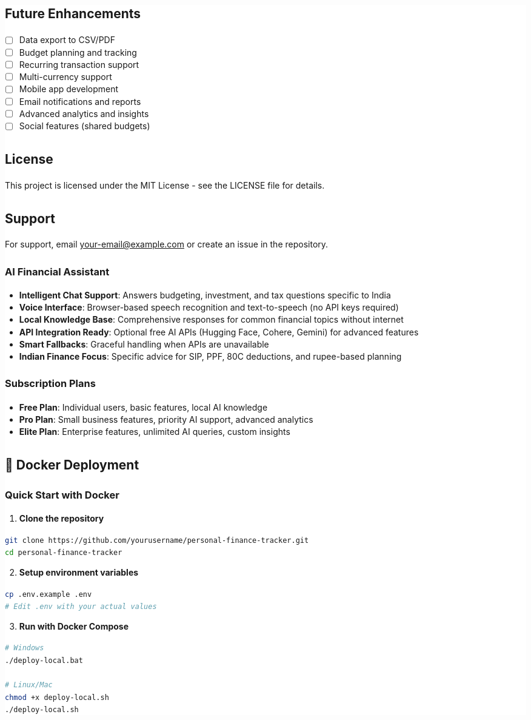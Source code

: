 ## Future Enhancements

- [ ] Data export to CSV/PDF
- [ ] Budget planning and tracking
- [ ] Recurring transaction support
- [ ] Multi-currency support
- [ ] Mobile app development
- [ ] Email notifications and reports
- [ ] Advanced analytics and insights
- [ ] Social features (shared budgets)

## License

This project is licensed under the MIT License - see the LICENSE file for details.

## Support

For support, email your-email@example.com or create an issue in the repository.

### AI Financial Assistant
- **Intelligent Chat Support**: Answers budgeting, investment, and tax questions specific to India
- **Voice Interface**: Browser-based speech recognition and text-to-speech (no API keys required)
- **Local Knowledge Base**: Comprehensive responses for common financial topics without internet
- **API Integration Ready**: Optional free AI APIs (Hugging Face, Cohere, Gemini) for advanced features
- **Smart Fallbacks**: Graceful handling when APIs are unavailable
- **Indian Finance Focus**: Specific advice for SIP, PPF, 80C deductions, and rupee-based planning

### Subscription Plans
- **Free Plan**: Individual users, basic features, local AI knowledge
- **Pro Plan**: Small business features, priority AI support, advanced analytics
- **Elite Plan**: Enterprise features, unlimited AI queries, custom insights

## 🐳 **Docker Deployment**

### **Quick Start with Docker**

1. **Clone the repository**
```bash
git clone https://github.com/yourusername/personal-finance-tracker.git
cd personal-finance-tracker
```

2. **Setup environment variables**
```bash
cp .env.example .env
# Edit .env with your actual values
```

3. **Run with Docker Compose**
```bash
# Windows
./deploy-local.bat

# Linux/Mac
chmod +x deploy-local.sh
./deploy-local.sh
```
